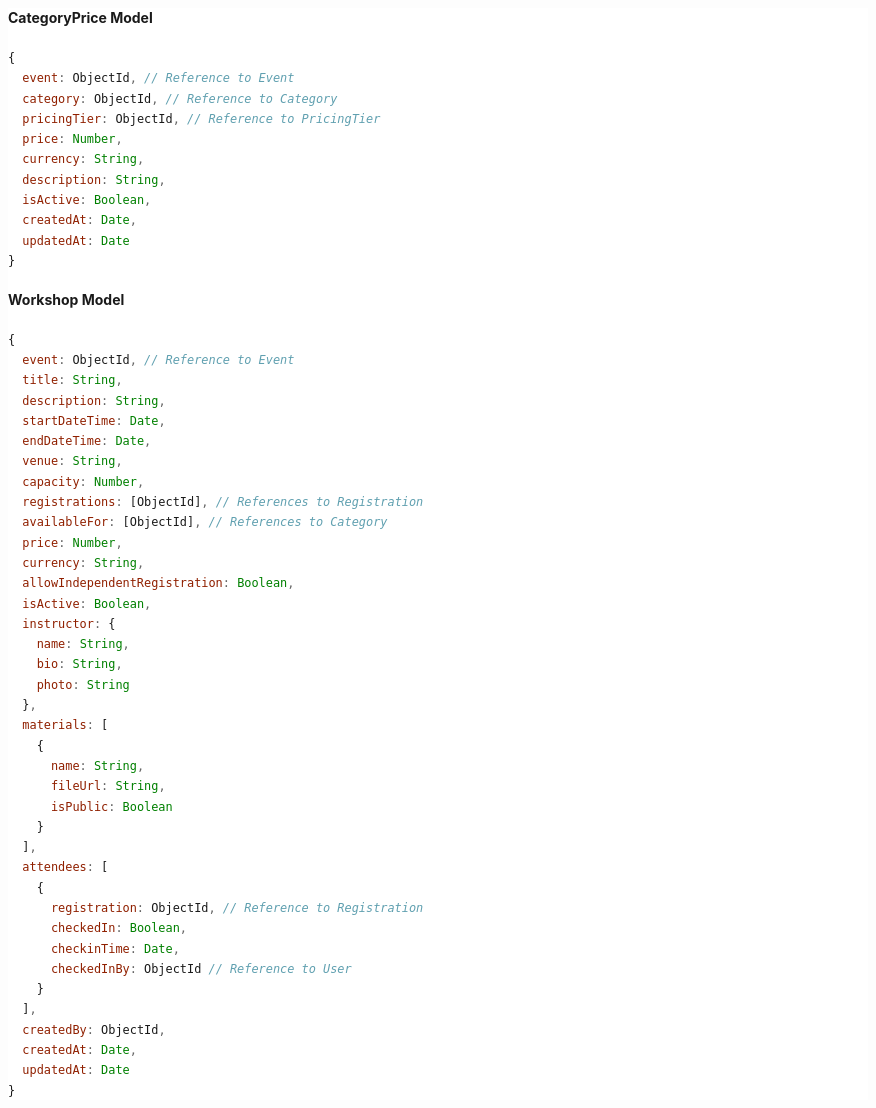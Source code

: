 #### CategoryPrice Model
```javascript
{
  event: ObjectId, // Reference to Event
  category: ObjectId, // Reference to Category
  pricingTier: ObjectId, // Reference to PricingTier
  price: Number,
  currency: String,
  description: String,
  isActive: Boolean,
  createdAt: Date,
  updatedAt: Date
}
```

#### Workshop Model
```javascript
{
  event: ObjectId, // Reference to Event
  title: String,
  description: String,
  startDateTime: Date,
  endDateTime: Date,
  venue: String,
  capacity: Number,
  registrations: [ObjectId], // References to Registration
  availableFor: [ObjectId], // References to Category
  price: Number,
  currency: String,
  allowIndependentRegistration: Boolean,
  isActive: Boolean,
  instructor: {
    name: String,
    bio: String,
    photo: String
  },
  materials: [
    {
      name: String,
      fileUrl: String,
      isPublic: Boolean
    }
  ],
  attendees: [
    {
      registration: ObjectId, // Reference to Registration
      checkedIn: Boolean,
      checkinTime: Date,
      checkedInBy: ObjectId // Reference to User
    }
  ],
  createdBy: ObjectId,
  createdAt: Date,
  updatedAt: Date
}
```
